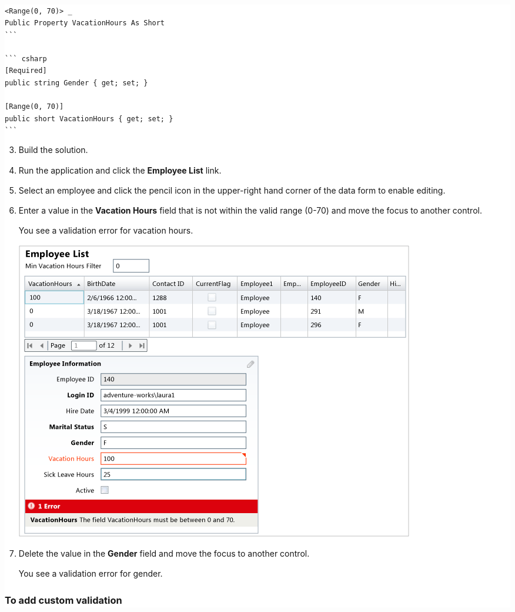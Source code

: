    <Range(0, 70)> _
    Public Property VacationHours As Short
    ```
    
    ``` csharp
    [Required]
    public string Gender { get; set; }
    
    [Range(0, 70)]
    public short VacationHours { get; set; }
    ```

3.  Build the solution.

4.  Run the application and click the **Employee List** link.

5.  Select an employee and click the pencil icon in the upper-right hand corner of the data form to enable editing.

6.  Enter a value in the **Vacation Hours** field that is not within the valid range (0-70) and move the focus to another control.
    
    You see a validation error for vacation hours.
    
    ![RIA\_HRAppRangeValidation](images\Ff713719.RIA_HRAppRangeValidation(en-us,VS.91).png "RIA_HRAppRangeValidation")

7.  Delete the value in the **Gender** field and move the focus to another control.
    
    You see a validation error for gender.

### To add custom validation
